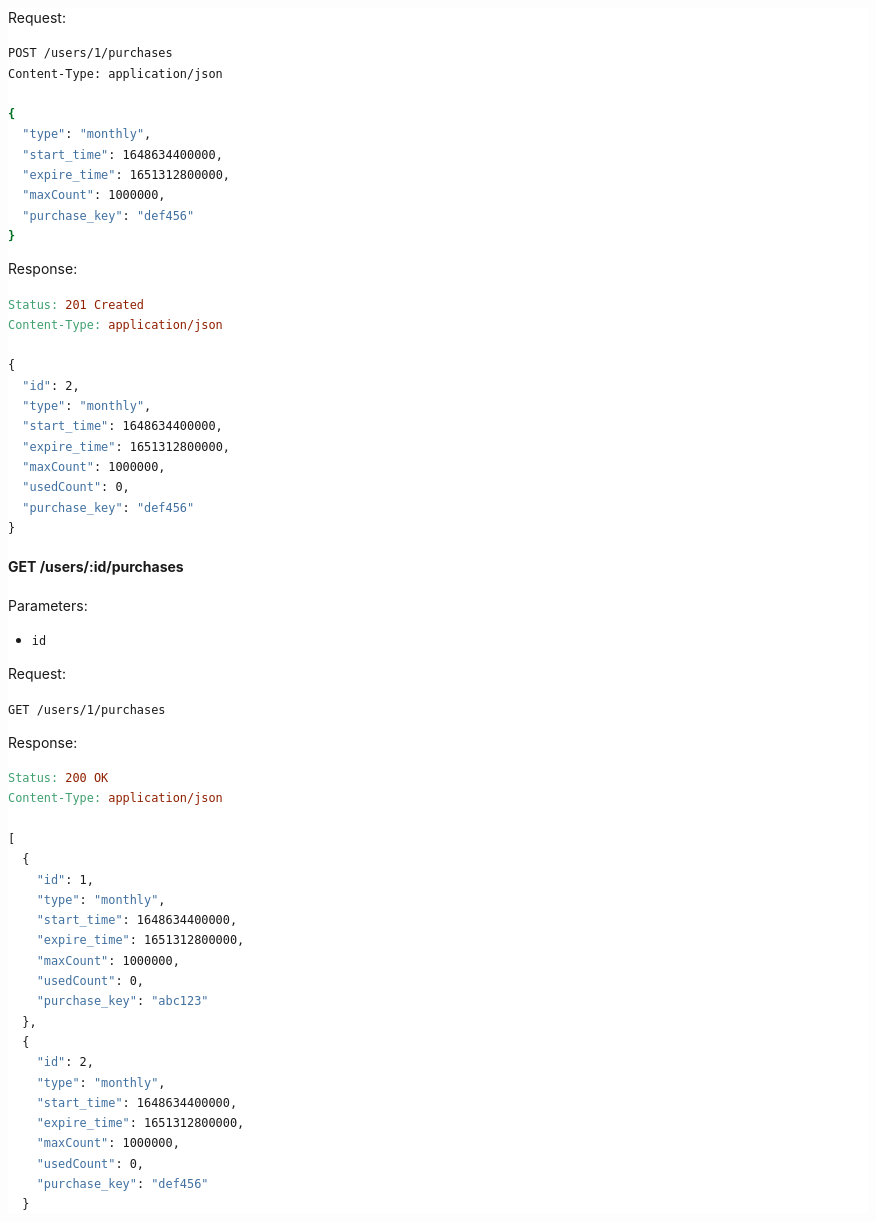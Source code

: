 Request:

```bash
POST /users/1/purchases
Content-Type: application/json

{
  "type": "monthly",
  "start_time": 1648634400000,
  "expire_time": 1651312800000,
  "maxCount": 1000000,
  "purchase_key": "def456"
}
```

Response:

```makefile
Status: 201 Created
Content-Type: application/json

{
  "id": 2,
  "type": "monthly",
  "start_time": 1648634400000,
  "expire_time": 1651312800000,
  "maxCount": 1000000,
  "usedCount": 0,
  "purchase_key": "def456"
}
```

#### GET /users/:id/purchases

Parameters:

- `id`

Request:

```bash
GET /users/1/purchases
```

Response:

```makefile
Status: 200 OK
Content-Type: application/json

[
  {
    "id": 1,
    "type": "monthly",
    "start_time": 1648634400000,
    "expire_time": 1651312800000,
    "maxCount": 1000000,
    "usedCount": 0,
    "purchase_key": "abc123"
  },
  {
    "id": 2,
    "type": "monthly",
    "start_time": 1648634400000,
    "expire_time": 1651312800000,
    "maxCount": 1000000,
    "usedCount": 0,
    "purchase_key": "def456"
  }
```